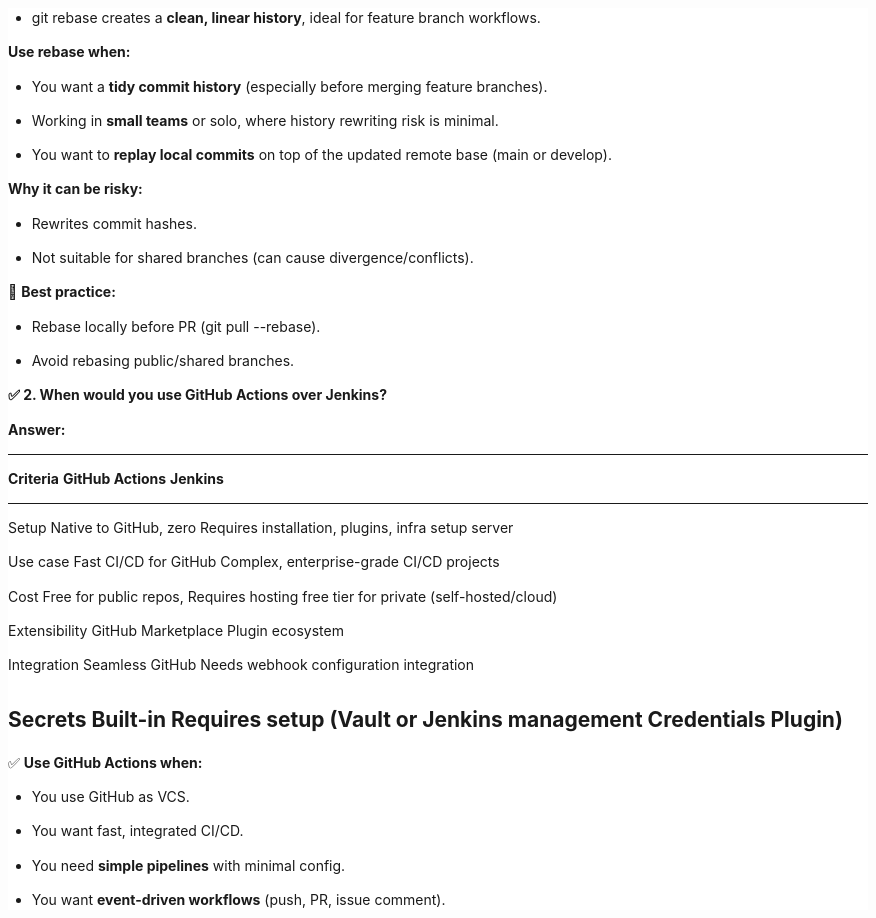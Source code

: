- git rebase creates a **clean, linear history**, ideal for feature
  branch workflows.

**Use rebase when:**

- You want a **tidy commit history** (especially before merging feature
  branches).

- Working in **small teams** or solo, where history rewriting risk is
  minimal.

- You want to **replay local commits** on top of the updated remote base
  (main or develop).

**Why it can be risky:**

- Rewrites commit hashes.

- Not suitable for shared branches (can cause divergence/conflicts).

🔁 **Best practice:**

- Rebase locally before PR (git pull \--rebase).

- Avoid rebasing public/shared branches.

**✅ 2. When would you use GitHub Actions over Jenkins?**

**Answer:**

  --------------------------------------------------------------------------
  **Criteria**    **GitHub Actions**        **Jenkins**
  --------------- ------------------------- --------------------------------
  Setup           Native to GitHub, zero    Requires installation, plugins,
                  infra setup               server

  Use case        Fast CI/CD for GitHub     Complex, enterprise-grade CI/CD
                  projects                  

  Cost            Free for public repos,    Requires hosting
                  free tier for private     (self-hosted/cloud)

  Extensibility   GitHub Marketplace        Plugin ecosystem

  Integration     Seamless GitHub           Needs webhook configuration
                  integration               

  Secrets         Built-in                  Requires setup (Vault or Jenkins
  management                                Credentials Plugin)
  --------------------------------------------------------------------------

✅ **Use GitHub Actions when:**

- You use GitHub as VCS.

- You want fast, integrated CI/CD.

- You need **simple pipelines** with minimal config.

- You want **event-driven workflows** (push, PR, issue comment).
